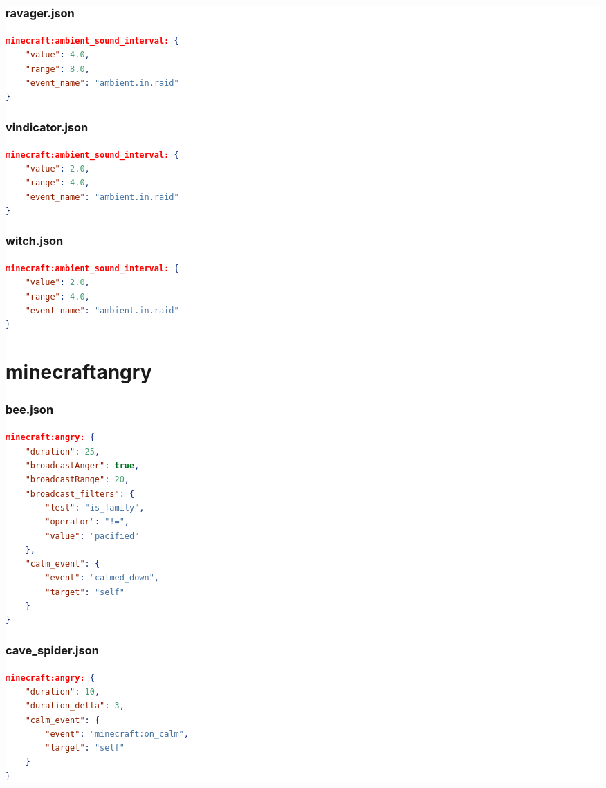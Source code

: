 ### ravager.json
```json
minecraft:ambient_sound_interval: {
    "value": 4.0,
    "range": 8.0,
    "event_name": "ambient.in.raid"
}
```

### vindicator.json
```json
minecraft:ambient_sound_interval: {
    "value": 2.0,
    "range": 4.0,
    "event_name": "ambient.in.raid"
}
```

### witch.json
```json
minecraft:ambient_sound_interval: {
    "value": 2.0,
    "range": 4.0,
    "event_name": "ambient.in.raid"
}
```

# minecraftangry
### bee.json
```json
minecraft:angry: {
    "duration": 25,
    "broadcastAnger": true,
    "broadcastRange": 20,
    "broadcast_filters": {
        "test": "is_family",
        "operator": "!=",
        "value": "pacified"
    },
    "calm_event": {
        "event": "calmed_down",
        "target": "self"
    }
}
```

### cave_spider.json
```json
minecraft:angry: {
    "duration": 10,
    "duration_delta": 3,
    "calm_event": {
        "event": "minecraft:on_calm",
        "target": "self"
    }
}
```
